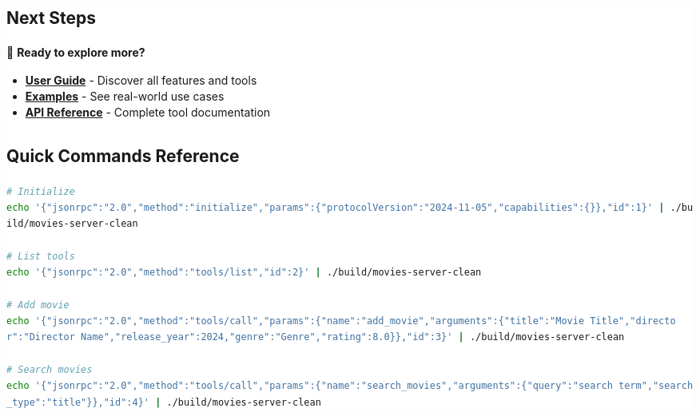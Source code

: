 ## Next Steps

🎯 **Ready to explore more?**

- **[User Guide](../guides/user-guide.md)** - Discover all features and tools
- **[Examples](../guides/examples.md)** - See real-world use cases
- **[API Reference](../reference/api.md)** - Complete tool documentation

## Quick Commands Reference

```bash
# Initialize
echo '{"jsonrpc":"2.0","method":"initialize","params":{"protocolVersion":"2024-11-05","capabilities":{}},"id":1}' | ./build/movies-server-clean

# List tools  
echo '{"jsonrpc":"2.0","method":"tools/list","id":2}' | ./build/movies-server-clean

# Add movie
echo '{"jsonrpc":"2.0","method":"tools/call","params":{"name":"add_movie","arguments":{"title":"Movie Title","director":"Director Name","release_year":2024,"genre":"Genre","rating":8.0}},"id":3}' | ./build/movies-server-clean

# Search movies
echo '{"jsonrpc":"2.0","method":"tools/call","params":{"name":"search_movies","arguments":{"query":"search term","search_type":"title"}},"id":4}' | ./build/movies-server-clean
```
